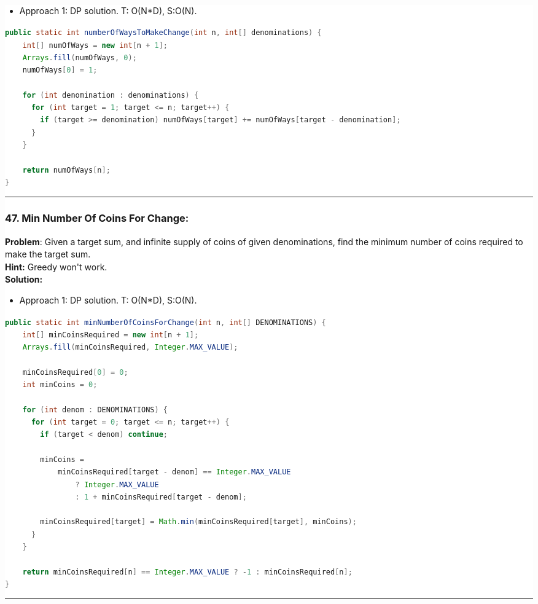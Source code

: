 -   Approach 1: DP solution. T: O(N\*D), S:O(N).
    </br>

```java
public static int numberOfWaysToMakeChange(int n, int[] denominations) {
    int[] numOfWays = new int[n + 1];
    Arrays.fill(numOfWays, 0);
    numOfWays[0] = 1;

    for (int denomination : denominations) {
      for (int target = 1; target <= n; target++) {
        if (target >= denomination) numOfWays[target] += numOfWays[target - denomination];
      }
    }

	return numOfWays[n];
}
```

---

### 47. Min Number Of Coins For Change:</br>

**Problem**: Given a target sum, and infinite supply of coins of given denominations, find the minimum number of coins required to make the target sum. </br>
**Hint:** Greedy won't work. </br>
**Solution:**

-   Approach 1: DP solution. T: O(N\*D), S:O(N).
    </br>

```java
public static int minNumberOfCoinsForChange(int n, int[] DENOMINATIONS) {
	int[] minCoinsRequired = new int[n + 1];
    Arrays.fill(minCoinsRequired, Integer.MAX_VALUE);

    minCoinsRequired[0] = 0;
    int minCoins = 0;

    for (int denom : DENOMINATIONS) {
      for (int target = 0; target <= n; target++) {
        if (target < denom) continue;

        minCoins =
            minCoinsRequired[target - denom] == Integer.MAX_VALUE
                ? Integer.MAX_VALUE
                : 1 + minCoinsRequired[target - denom];

        minCoinsRequired[target] = Math.min(minCoinsRequired[target], minCoins);
      }
    }

    return minCoinsRequired[n] == Integer.MAX_VALUE ? -1 : minCoinsRequired[n];
}
```

---